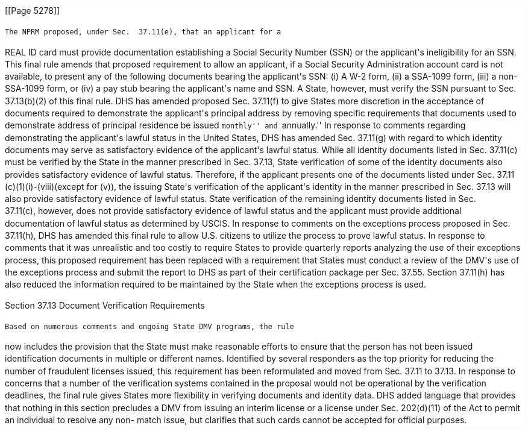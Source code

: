 [[Page 5278]]

    The NPRM proposed, under Sec.  37.11(e), that an applicant for a 
REAL ID card must provide documentation establishing a Social Security 
Number (SSN) or the applicant's ineligibility for an SSN. This final 
rule amends that proposed requirement to allow an applicant, if a 
Social Security Administration account card is not available, to 
present any of the following documents bearing the applicant's SSN: (i) 
A W-2 form, (ii) a SSA-1099 form, (iii) a non-SSA-1099 form, or (iv) a 
pay stub bearing the applicant's name and SSN. A State, however, must 
verify the SSN pursuant to Sec.  37.13(b)(2) of this final rule.
    DHS has amended proposed Sec.  37.11(f) to give States more 
discretion in the acceptance of documents required to demonstrate the 
applicant's principal address by removing specific requirements that 
documents used to demonstrate address of principal residence be issued 
``monthly'' and ``annually.''
    In response to comments regarding demonstrating the applicant's 
lawful status in the United States, DHS has amended Sec.  37.11(g) with 
regard to which identity documents may serve as satisfactory evidence 
of the applicant's lawful status. While all identity documents listed 
in Sec.  37.11(c) must be verified by the State in the manner 
prescribed in Sec.  37.13, State verification of some of the identity 
documents also provides satisfactory evidence of lawful status. 
Therefore, if the applicant presents one of the documents listed under 
Sec.  37.11 (c)(1)(i)-(viii)(except for (v)), the issuing State's 
verification of the applicant's identity in the manner prescribed in 
Sec.  37.13 will also provide satisfactory evidence of lawful status. 
State verification of the remaining identity documents listed in Sec.  
37.11(c), however, does not provide satisfactory evidence of lawful 
status and the applicant must provide additional documentation of 
lawful status as determined by USCIS.
    In response to comments on the exceptions process proposed in Sec.  
37.11(h), DHS has amended this final rule to allow U.S. citizens to 
utilize the process to prove lawful status. In response to comments 
that it was unrealistic and too costly to require States to provide 
quarterly reports analyzing the use of their exceptions process, this 
proposed requirement has been replaced with a requirement that States 
must conduct a review of the DMV's use of the exceptions process and 
submit the report to DHS as part of their certification package per 
Sec.  37.55. Section 37.11(h) has also reduced the information required 
to be maintained by the State when the exceptions process is used.

Section 37.13 Document Verification Requirements

    Based on numerous comments and ongoing State DMV programs, the rule 
now includes the provision that the State must make reasonable efforts 
to ensure that the person has not been issued identification documents 
in multiple or different names. Identified by several responders as the 
top priority for reducing the number of fraudulent licenses issued, 
this requirement has been reformulated and moved from Sec.  37.11 to 
37.13.
    In response to concerns that a number of the verification systems 
contained in the proposal would not be operational by the verification 
deadlines, the final rule gives States more flexibility in verifying 
documents and identity data.
    DHS added language that provides that nothing in this section 
precludes a DMV from issuing an interim license or a license under 
Sec.  202(d)(11) of the Act to permit an individual to resolve any non-
match issue, but clarifies that such cards cannot be accepted for 
official purposes.
